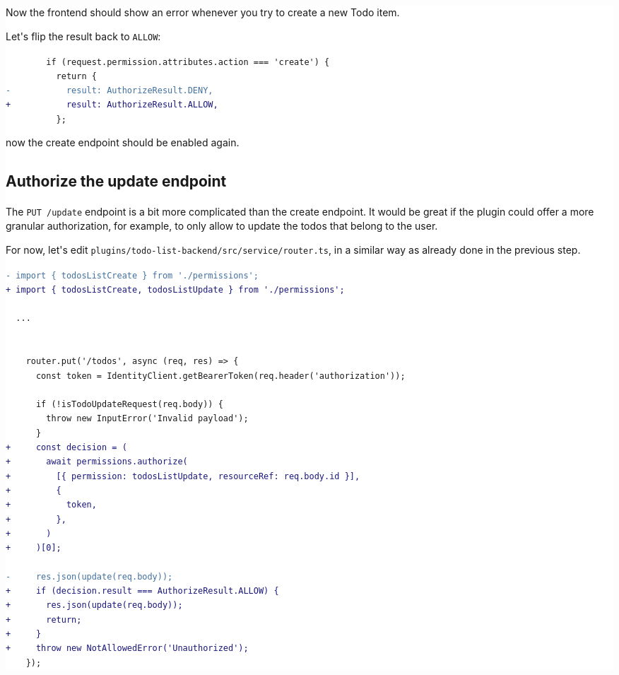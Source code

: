Now the frontend should show an error whenever you try to create a new Todo item.

Let's flip the result back to `ALLOW`:

```diff
        if (request.permission.attributes.action === 'create') {
          return {
-           result: AuthorizeResult.DENY,
+           result: AuthorizeResult.ALLOW,
          };
```

now the create endpoint should be enabled again.

## Authorize the update endpoint

The `PUT /update` endpoint is a bit more complicated than the create endpoint.
It would be great if the plugin could offer a more granular authorization, for example, to only allow to update the todos that belong to the user.

For now, let's edit `plugins/todo-list-backend/src/service/router.ts`, in a similar way as already done in the previous step.

```diff
- import { todosListCreate } from './permissions';
+ import { todosListCreate, todosListUpdate } from './permissions';

  ...


    router.put('/todos', async (req, res) => {
      const token = IdentityClient.getBearerToken(req.header('authorization'));

      if (!isTodoUpdateRequest(req.body)) {
        throw new InputError('Invalid payload');
      }
+     const decision = (
+       await permissions.authorize(
+         [{ permission: todosListUpdate, resourceRef: req.body.id }],
+         {
+           token,
+         },
+       )
+     )[0];

-     res.json(update(req.body));
+     if (decision.result === AuthorizeResult.ALLOW) {
+       res.json(update(req.body));
+       return;
+     }
+     throw new NotAllowedError('Unauthorized');
    });
```
